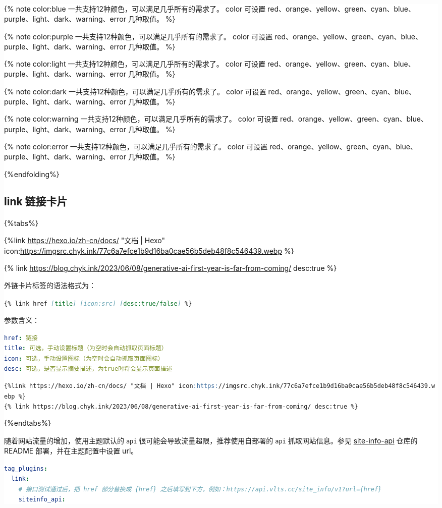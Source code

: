 {% note color:blue 一共支持12种颜色，可以满足几乎所有的需求了。 color 可设置 red、orange、yellow、green、cyan、blue、purple、light、dark、warning、error 几种取值。 %}

{% note color:purple 一共支持12种颜色，可以满足几乎所有的需求了。 color 可设置 red、orange、yellow、green、cyan、blue、purple、light、dark、warning、error 几种取值。 %}

{% note color:light 一共支持12种颜色，可以满足几乎所有的需求了。 color 可设置 red、orange、yellow、green、cyan、blue、purple、light、dark、warning、error 几种取值。 %}

{% note color:dark 一共支持12种颜色，可以满足几乎所有的需求了。 color 可设置 red、orange、yellow、green、cyan、blue、purple、light、dark、warning、error 几种取值。 %}

{% note color:warning 一共支持12种颜色，可以满足几乎所有的需求了。 color 可设置 red、orange、yellow、green、cyan、blue、purple、light、dark、warning、error 几种取值。 %}

{% note color:error 一共支持12种颜色，可以满足几乎所有的需求了。 color 可设置 red、orange、yellow、green、cyan、blue、purple、light、dark、warning、error 几种取值。 %}

{%endfolding%}

## link 链接卡片

{%tabs%}



{%link https://hexo.io/zh-cn/docs/ "文档 | Hexo" icon:https://imgsrc.chyk.ink/77c6a7efce1b9d16ba0cae56b5deb48f8c546439.webp %}


{% link https://blog.chyk.ink/2023/06/08/generative-ai-first-year-is-far-from-coming/ desc:true %}



外链卡片标签的语法格式为：

```markdown
{% link href [title] [icon:src] [desc:true/false] %}
```

参数含义：

```yaml
href: 链接
title: 可选，手动设置标题（为空时会自动抓取页面标题）
icon: 可选，手动设置图标（为空时会自动抓取页面图标）
desc: 可选，是否显示摘要描述，为true时将会显示页面描述
```

```markdown
{%link https://hexo.io/zh-cn/docs/ "文档 | Hexo" icon:https://imgsrc.chyk.ink/77c6a7efce1b9d16ba0cae56b5deb48f8c546439.webp %}
{% link https://blog.chyk.ink/2023/06/08/generative-ai-first-year-is-far-from-coming/ desc:true %}
```

{%endtabs%}

随着网站流量的增加，使用主题默认的 `api` 很可能会导致流量超限，推荐使用自部署的 `api` 抓取网站信息。参见 [site-info-api](https://github.com/xaoxuu/site-info-api) 仓库的 README 部署，并在主题配置中设置 url。

```yaml blog/_config.stellaris.yml
tag_plugins:
  link:
    # 接口测试通过后，把 href 部分替换成 {href} 之后填写到下方，例如：https://api.vlts.cc/site_info/v1?url={href}
    siteinfo_api: 
```
